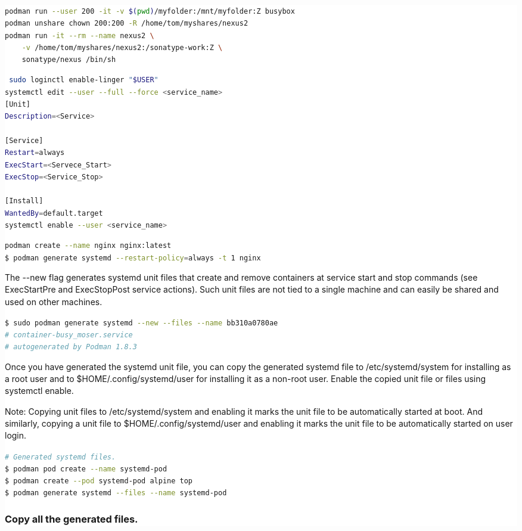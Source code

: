 

```bash
podman run --user 200 -it -v $(pwd)/myfolder:/mnt/myfolder:Z busybox
podman unshare chown 200:200 -R /home/tom/myshares/nexus2
podman run -it --rm --name nexus2 \
    -v /home/tom/myshares/nexus2:/sonatype-work:Z \
    sonatype/nexus /bin/sh
```

```bash
 sudo loginctl enable-linger "$USER"
systemctl edit --user --full --force <service_name>
[Unit]
Description=<Service>

[Service]
Restart=always
ExecStart=<Servece_Start>
ExecStop=<Service_Stop>

[Install]
WantedBy=default.target
systemctl enable --user <service_name>
```

```bash
podman create --name nginx nginx:latest
$ podman generate systemd --restart-policy=always -t 1 nginx
```

The --new flag generates systemd unit files that create and remove containers at service start and stop commands \(see ExecStartPre and ExecStopPost service actions\). Such unit files are not tied to a single machine and can easily be shared and used on other machines.

```bash
$ sudo podman generate systemd --new --files --name bb310a0780ae
# container-busy_moser.service
# autogenerated by Podman 1.8.3
```

Once you have generated the systemd unit file, you can copy the generated systemd file to /etc/systemd/system for installing as a root user and to $HOME/.config/systemd/user for installing it as a non-root user. Enable the copied unit file or files using systemctl enable.

Note: Copying unit files to /etc/systemd/system and enabling it marks the unit file to be automatically started at boot. And similarly, copying a unit file to $HOME/.config/systemd/user and enabling it marks the unit file to be automatically started on user login.

```bash
# Generated systemd files.
$ podman pod create --name systemd-pod
$ podman create --pod systemd-pod alpine top
$ podman generate systemd --files --name systemd-pod
```

### Copy all the generated files.

